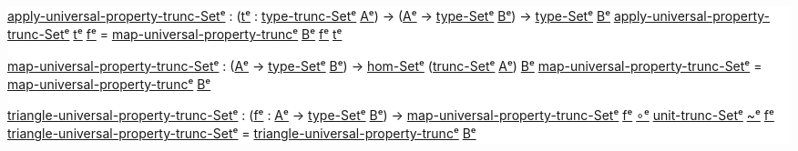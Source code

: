   <a id="4994" href="foundation.set-truncations%25E1%25B5%2589.html#4994" class="Function">apply-universal-property-trunc-Setᵉ</a> <a id="5030" class="Symbol">:</a>
    <a id="5036" class="Symbol">(</a><a id="5037" href="foundation.set-truncations%25E1%25B5%2589.html#5037" class="Bound">tᵉ</a> <a id="5040" class="Symbol">:</a> <a id="5042" href="foundation.set-truncations%25E1%25B5%2589.html#2071" class="Function">type-trunc-Setᵉ</a> <a id="5058" href="foundation.set-truncations%25E1%25B5%2589.html#4771" class="Bound">Aᵉ</a><a id="5060" class="Symbol">)</a> <a id="5062" class="Symbol">→</a> <a id="5064" class="Symbol">(</a><a id="5065" href="foundation.set-truncations%25E1%25B5%2589.html#4771" class="Bound">Aᵉ</a> <a id="5068" class="Symbol">→</a> <a id="5070" href="foundation-core.sets%25E1%25B5%2589.html#1014" class="Function">type-Setᵉ</a> <a id="5080" href="foundation.set-truncations%25E1%25B5%2589.html#4786" class="Bound">Bᵉ</a><a id="5082" class="Symbol">)</a> <a id="5084" class="Symbol">→</a> <a id="5086" href="foundation-core.sets%25E1%25B5%2589.html#1014" class="Function">type-Setᵉ</a> <a id="5096" href="foundation.set-truncations%25E1%25B5%2589.html#4786" class="Bound">Bᵉ</a>
  <a id="5101" href="foundation.set-truncations%25E1%25B5%2589.html#4994" class="Function">apply-universal-property-trunc-Setᵉ</a> <a id="5137" href="foundation.set-truncations%25E1%25B5%2589.html#5137" class="Bound">tᵉ</a> <a id="5140" href="foundation.set-truncations%25E1%25B5%2589.html#5140" class="Bound">fᵉ</a> <a id="5143" class="Symbol">=</a> <a id="5145" href="foundation.truncations%25E1%25B5%2589.html#3058" class="Function">map-universal-property-truncᵉ</a> <a id="5175" href="foundation.set-truncations%25E1%25B5%2589.html#4786" class="Bound">Bᵉ</a> <a id="5178" href="foundation.set-truncations%25E1%25B5%2589.html#5140" class="Bound">fᵉ</a> <a id="5181" href="foundation.set-truncations%25E1%25B5%2589.html#5137" class="Bound">tᵉ</a>

  <a id="5187" href="foundation.set-truncations%25E1%25B5%2589.html#5187" class="Function">map-universal-property-trunc-Setᵉ</a> <a id="5221" class="Symbol">:</a>
    <a id="5227" class="Symbol">(</a><a id="5228" href="foundation.set-truncations%25E1%25B5%2589.html#4771" class="Bound">Aᵉ</a> <a id="5231" class="Symbol">→</a> <a id="5233" href="foundation-core.sets%25E1%25B5%2589.html#1014" class="Function">type-Setᵉ</a> <a id="5243" href="foundation.set-truncations%25E1%25B5%2589.html#4786" class="Bound">Bᵉ</a><a id="5245" class="Symbol">)</a> <a id="5247" class="Symbol">→</a> <a id="5249" href="foundation.sets%25E1%25B5%2589.html#4469" class="Function">hom-Setᵉ</a> <a id="5258" class="Symbol">(</a><a id="5259" href="foundation.set-truncations%25E1%25B5%2589.html#1997" class="Function">trunc-Setᵉ</a> <a id="5270" href="foundation.set-truncations%25E1%25B5%2589.html#4771" class="Bound">Aᵉ</a><a id="5272" class="Symbol">)</a> <a id="5274" href="foundation.set-truncations%25E1%25B5%2589.html#4786" class="Bound">Bᵉ</a>
  <a id="5279" href="foundation.set-truncations%25E1%25B5%2589.html#5187" class="Function">map-universal-property-trunc-Setᵉ</a> <a id="5313" class="Symbol">=</a> <a id="5315" href="foundation.truncations%25E1%25B5%2589.html#3058" class="Function">map-universal-property-truncᵉ</a> <a id="5345" href="foundation.set-truncations%25E1%25B5%2589.html#4786" class="Bound">Bᵉ</a>

  <a id="5351" href="foundation.set-truncations%25E1%25B5%2589.html#5351" class="Function">triangle-universal-property-trunc-Setᵉ</a> <a id="5390" class="Symbol">:</a>
    <a id="5396" class="Symbol">(</a><a id="5397" href="foundation.set-truncations%25E1%25B5%2589.html#5397" class="Bound">fᵉ</a> <a id="5400" class="Symbol">:</a> <a id="5402" href="foundation.set-truncations%25E1%25B5%2589.html#4771" class="Bound">Aᵉ</a> <a id="5405" class="Symbol">→</a> <a id="5407" href="foundation-core.sets%25E1%25B5%2589.html#1014" class="Function">type-Setᵉ</a> <a id="5417" href="foundation.set-truncations%25E1%25B5%2589.html#4786" class="Bound">Bᵉ</a><a id="5419" class="Symbol">)</a> <a id="5421" class="Symbol">→</a>
    <a id="5427" href="foundation.set-truncations%25E1%25B5%2589.html#5187" class="Function">map-universal-property-trunc-Setᵉ</a> <a id="5461" href="foundation.set-truncations%25E1%25B5%2589.html#5397" class="Bound">fᵉ</a> <a id="5464" href="foundation-core.function-types%25E1%25B5%2589.html#476" class="Function Operator">∘ᵉ</a> <a id="5467" href="foundation.set-truncations%25E1%25B5%2589.html#2289" class="Function">unit-trunc-Setᵉ</a> <a id="5483" href="foundation-core.homotopies%25E1%25B5%2589.html#2800" class="Function Operator">~ᵉ</a> <a id="5486" href="foundation.set-truncations%25E1%25B5%2589.html#5397" class="Bound">fᵉ</a>
  <a id="5491" href="foundation.set-truncations%25E1%25B5%2589.html#5351" class="Function">triangle-universal-property-trunc-Setᵉ</a> <a id="5530" class="Symbol">=</a> <a id="5532" href="foundation.truncations%25E1%25B5%2589.html#3299" class="Function">triangle-universal-property-truncᵉ</a> <a id="5567" href="foundation.set-truncations%25E1%25B5%2589.html#4786" class="Bound">Bᵉ</a>